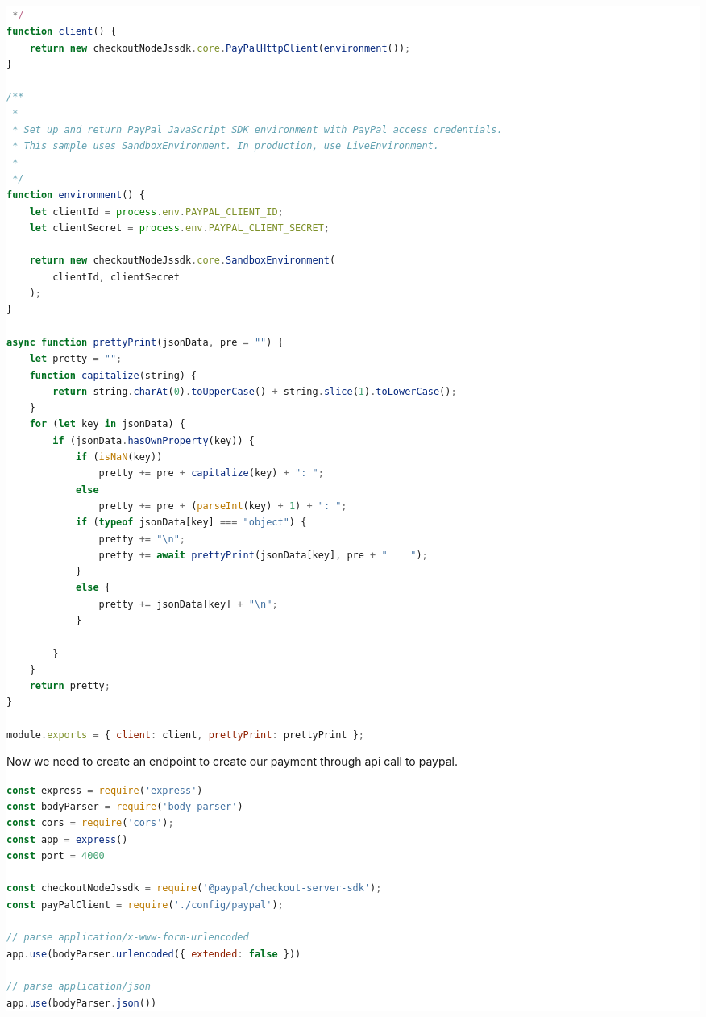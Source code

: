 ```javascript
 */
function client() {
    return new checkoutNodeJssdk.core.PayPalHttpClient(environment());
}

/**
 *
 * Set up and return PayPal JavaScript SDK environment with PayPal access credentials.
 * This sample uses SandboxEnvironment. In production, use LiveEnvironment.
 *
 */
function environment() {
    let clientId = process.env.PAYPAL_CLIENT_ID;
    let clientSecret = process.env.PAYPAL_CLIENT_SECRET;

    return new checkoutNodeJssdk.core.SandboxEnvironment(
        clientId, clientSecret
    );
}

async function prettyPrint(jsonData, pre = "") {
    let pretty = "";
    function capitalize(string) {
        return string.charAt(0).toUpperCase() + string.slice(1).toLowerCase();
    }
    for (let key in jsonData) {
        if (jsonData.hasOwnProperty(key)) {
            if (isNaN(key))
                pretty += pre + capitalize(key) + ": ";
            else
                pretty += pre + (parseInt(key) + 1) + ": ";
            if (typeof jsonData[key] === "object") {
                pretty += "\n";
                pretty += await prettyPrint(jsonData[key], pre + "    ");
            }
            else {
                pretty += jsonData[key] + "\n";
            }

        }
    }
    return pretty;
}

module.exports = { client: client, prettyPrint: prettyPrint };
```

Now we need to create an endpoint to create our payment through api call to paypal.

```javascript
const express = require('express')
const bodyParser = require('body-parser')
const cors = require('cors');
const app = express()
const port = 4000

const checkoutNodeJssdk = require('@paypal/checkout-server-sdk');
const payPalClient = require('./config/paypal');

// parse application/x-www-form-urlencoded
app.use(bodyParser.urlencoded({ extended: false }))

// parse application/json
app.use(bodyParser.json())
```